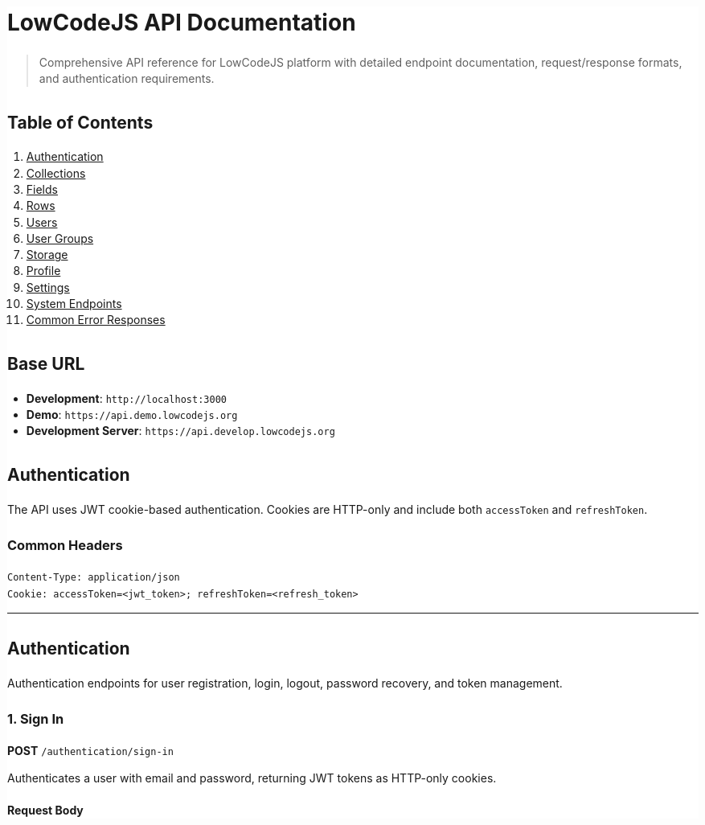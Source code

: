 # LowCodeJS API Documentation

> Comprehensive API reference for LowCodeJS platform with detailed endpoint documentation, request/response formats, and authentication requirements.

## Table of Contents

1. [Authentication](#authentication)
2. [Collections](#collections)
3. [Fields](#fields)
4. [Rows](#rows)
5. [Users](#users)
6. [User Groups](#user-groups)
7. [Storage](#storage)
8. [Profile](#profile)
9. [Settings](#settings)
10. [System Endpoints](#system-endpoints)
11. [Common Error Responses](#common-error-responses)

## Base URL

- **Development**: `http://localhost:3000`
- **Demo**: `https://api.demo.lowcodejs.org`
- **Development Server**: `https://api.develop.lowcodejs.org`

## Authentication

The API uses JWT cookie-based authentication. Cookies are HTTP-only and include both `accessToken` and `refreshToken`.

### Common Headers

```http
Content-Type: application/json
Cookie: accessToken=<jwt_token>; refreshToken=<refresh_token>
```

---

## Authentication

Authentication endpoints for user registration, login, logout, password recovery, and token management.

### 1. Sign In

**POST** `/authentication/sign-in`

Authenticates a user with email and password, returning JWT tokens as HTTP-only cookies.

#### Request Body
